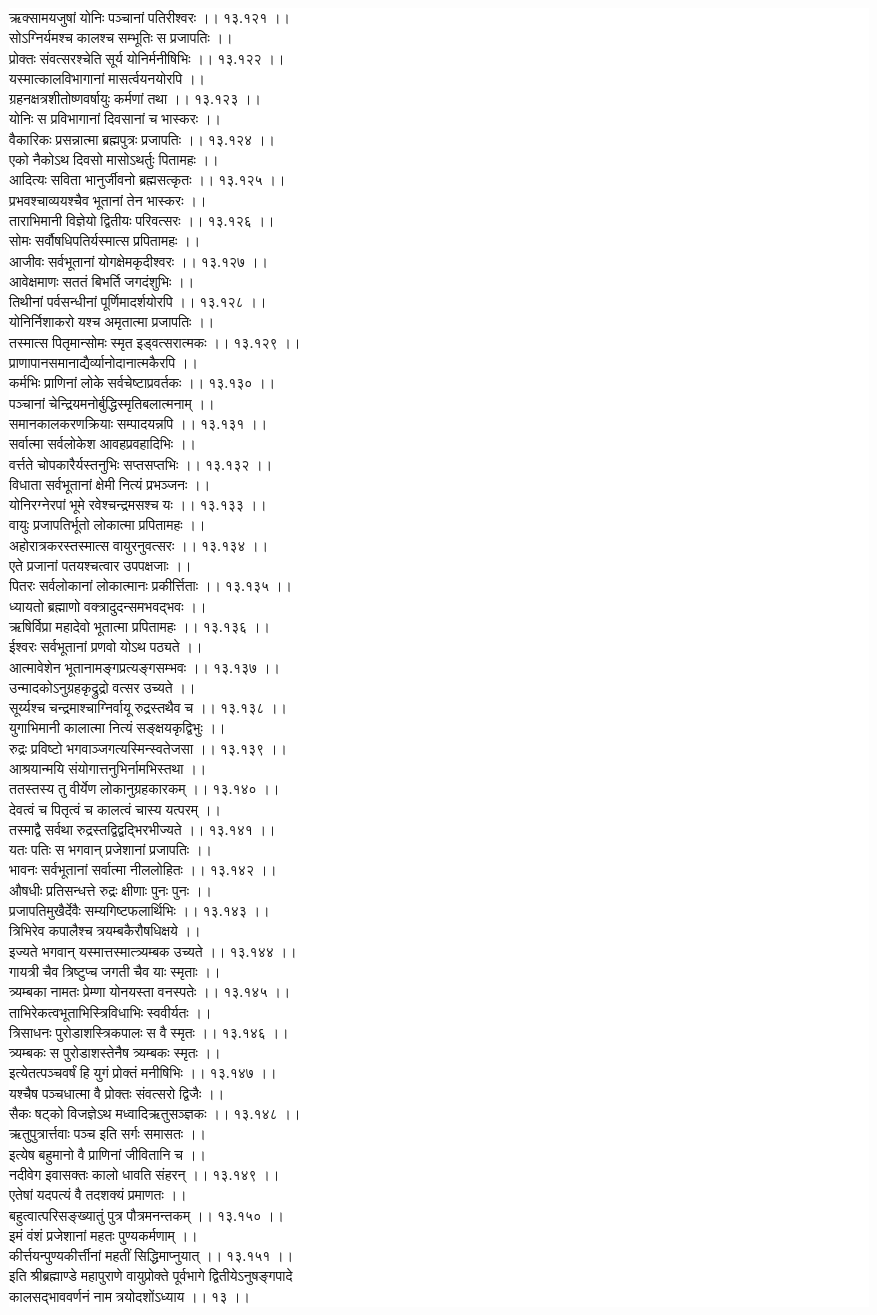 ऋक्सामयजुषां योनिः पञ्चानां पतिरीश्वरः ।। १३.१२१ ।।  
सोऽग्निर्यमश्च कालश्च सम्भूतिः स प्रजापतिः ।।  
प्रोक्तः संवत्सरश्चेति सूर्य योनिर्मनीषिभिः ।। १३.१२२ ।।  
यस्मात्कालविभागानां मासर्त्वयनयोरपि ।।  
ग्रहनक्षत्रशीतोष्णवर्षायुः कर्मणां तथा ।। १३.१२३ ।।  
योनिः स प्रविभागानां दिवसानां च भास्करः ।।  
वैकारिकः प्रसन्नात्मा ब्रह्मपुत्रः प्रजापतिः ।। १३.१२४ ।।  
एको नैकोऽथ दिवसो मासोऽथर्तुः पितामहः ।।  
आदित्यः सविता भानुर्जीवनो ब्रह्मसत्कृतः ।। १३.१२५ ।।  
प्रभवश्चाव्ययश्चैव भूतानां तेन भास्करः ।।  
ताराभिमानी विज्ञेयो द्वितीयः परिवत्सरः ।। १३.१२६ ।।  
सोमः सर्वौषधिपतिर्यस्मात्स प्रपितामहः ।।  
आजीवः सर्वभूतानां योगक्षेमकृदीश्वरः ।। १३.१२७ ।।  
आवेक्षमाणः सततं बिभर्ति जगदंशुभिः ।।  
तिथीनां पर्वसन्धीनां पूर्णिमादर्शयोरपि ।। १३.१२८ ।।  
योनिर्निशाकरो यश्च अमृतात्मा प्रजापतिः ।।  
तस्मात्स पितृमान्सोमः स्मृत इड्वत्सरात्मकः ।। १३.१२९ ।।  
प्राणापानसमानाद्यैर्व्यानोदानात्मकैरपि ।।  
कर्मभिः प्राणिनां लोके सर्वचेष्टाप्रवर्तकः ।। १३.१३० ।।  
पञ्चानां चेन्द्रियमनोर्बुद्धिस्मृतिबलात्मनाम् ।।  
समानकालकरणक्रियाः सम्पादयन्नपि ।। १३.१३१ ।।  
सर्वात्मा सर्वलोकेश आवहप्रवहादिभिः ।।  
वर्त्तते चोपकारैर्यस्तनुभिः सप्तसप्तभिः ।। १३.१३२ ।।  
विधाता सर्वभूतानां क्षेमी नित्यं प्रभञ्जनः ।।  
योनिरग्नेरपां भूमे रवेश्चन्द्रमसश्च यः ।। १३.१३३ ।।  
वायुः प्रजापतिर्भूतो लोकात्मा प्रपितामहः ।।  
अहोरात्रकरस्तस्मात्स वायुरनुवत्सरः ।। १३.१३४ ।।  
एते प्रजानां पतयश्चत्वार उपपक्षजाः ।।  
पितरः सर्वलोकानां लोकात्मानः प्रकीर्त्तिताः ।। १३.१३५ ।।  
ध्यायतो ब्रह्माणो वक्त्रादुदन्समभवद्भवः ।।  
ऋषिर्विप्रा महादेवो भूतात्मा प्रपितामहः ।। १३.१३६ ।।  
ईश्वरः सर्वभूतानां प्रणवो योऽथ पठ्यते ।।  
आत्मावेशेन भूतानामङ्गप्रत्यङ्गसम्भवः ।। १३.१३७ ।।  
उन्मादकोऽनुग्रहकृद्रुद्रो वत्सर उच्यते ।।  
सूर्य्यश्च चन्द्रमाश्चाग्निर्वायू रुद्रस्तथैव च ।। १३.१३८ ।।  
युगाभिमानी कालात्मा नित्यं सङ्क्षयकृद्विभुः ।।  
रुद्रः प्रविष्टो भगवाञ्जगत्यस्मिन्स्वतेजसा ।। १३.१३९ ।।  
आश्रयान्मयि संयोगात्तनुभिर्नामभिस्तथा ।।  
ततस्तस्य तु वीर्येण लोकानुग्रहकारकम् ।। १३.१४० ।।  
देवत्वं च पितृत्वं च कालत्वं चास्य यत्परम् ।।  
तस्माद्वै सर्वथा रुद्रस्तद्विद्वद्भिरभीज्यते ।। १३.१४१ ।।  
यतः पतिः स भगवान् प्रजेशानां प्रजापतिः ।।  
भावनः सर्वभूतानां सर्वात्मा नीललोहितः ।। १३.१४२ ।।  
औषधीः प्रतिसन्धत्ते रुद्रः क्षीणाः पुनः पुनः ।।  
प्रजापतिमुखैर्देवैः सम्यगिष्टफलार्थिभिः ।। १३.१४३ ।।  
त्रिभिरेव कपालैश्च त्रयम्बकैरौषधिक्षये ।।  
इज्यते भगवान् यस्मात्तस्मात्त्र्यम्बक उच्यते ।। १३.१४४ ।।  
गायत्री चैव त्रिष्टुप्च जगती चैव याः स्मृताः ।।  
त्र्यम्बका नामतः प्रेम्णा योनयस्ता वनस्पतेः ।। १३.१४५ ।।  
ताभिरेकत्वभूताभिस्त्रिविधाभिः स्ववीर्यतः ।।  
त्रिसाधनः पुरोडाशस्त्रिकपालः स वै स्मृतः ।। १३.१४६ ।।  
त्र्यम्बकः स पुरोडाशस्तेनैष त्र्यम्बकः स्मृतः ।।  
इत्येतत्पञ्चवर्षं हि युगं प्रोक्तं मनीषिभिः ।। १३.१४७ ।।  
यश्चैष पञ्चधात्मा वै प्रोक्तः संवत्सरो द्विजैः ।।  
सैकः षट्को विजज्ञेऽथ मध्वादिऋतुसञ्ज्ञकः ।। १३.१४८ ।।  
ऋतुपुत्रार्त्तवाः पञ्च इति सर्गः समासतः ।।  
इत्येष बहुमानो वै प्राणिनां जीवितानि च ।।  
नदीवेग इवासक्तः कालो धावति संहरन् ।। १३.१४९ ।।  
एतेषां यदपत्यं वै तदशक्यं प्रमाणतः ।।  
बहुत्वात्परिसङ्ख्यातुं पुत्र पौत्रमनन्तकम् ।। १३.१५० ।।  
इमं वंशं प्रजेशानां महतः पुण्यकर्मणाम् ।।  
कीर्त्तयन्पुण्यकीर्त्तीनां महतीं सिद्धिमाप्नुयात् ।। १३.१५१ ।।  
इति श्रीब्रह्माण्डे महापुराणे वायुप्रोक्ते पूर्वभागे द्वितीयेऽनुषङ्गपादे  
कालसद्भाववर्णनं नाम त्रयोदशोंऽध्याय ।। १३ ।।